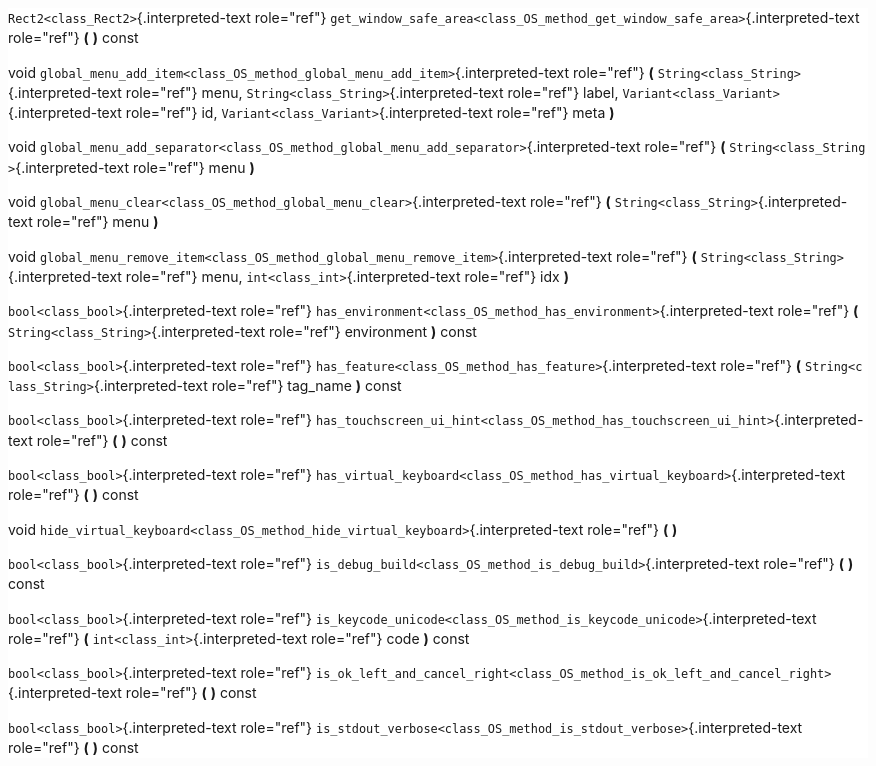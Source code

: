   `Rect2<class_Rect2>`{.interpreted-text role="ref"}               `get_window_safe_area<class_OS_method_get_window_safe_area>`{.interpreted-text role="ref"} **(** **)**
                                                                   const

  void                                                             `global_menu_add_item<class_OS_method_global_menu_add_item>`{.interpreted-text role="ref"} **(**
                                                                   `String<class_String>`{.interpreted-text role="ref"} menu, `String<class_String>`{.interpreted-text
                                                                   role="ref"} label, `Variant<class_Variant>`{.interpreted-text role="ref"} id,
                                                                   `Variant<class_Variant>`{.interpreted-text role="ref"} meta **)**

  void                                                             `global_menu_add_separator<class_OS_method_global_menu_add_separator>`{.interpreted-text role="ref"} **(**
                                                                   `String<class_String>`{.interpreted-text role="ref"} menu **)**

  void                                                             `global_menu_clear<class_OS_method_global_menu_clear>`{.interpreted-text role="ref"} **(**
                                                                   `String<class_String>`{.interpreted-text role="ref"} menu **)**

  void                                                             `global_menu_remove_item<class_OS_method_global_menu_remove_item>`{.interpreted-text role="ref"} **(**
                                                                   `String<class_String>`{.interpreted-text role="ref"} menu, `int<class_int>`{.interpreted-text role="ref"}
                                                                   idx **)**

  `bool<class_bool>`{.interpreted-text role="ref"}                 `has_environment<class_OS_method_has_environment>`{.interpreted-text role="ref"} **(**
                                                                   `String<class_String>`{.interpreted-text role="ref"} environment **)** const

  `bool<class_bool>`{.interpreted-text role="ref"}                 `has_feature<class_OS_method_has_feature>`{.interpreted-text role="ref"} **(**
                                                                   `String<class_String>`{.interpreted-text role="ref"} tag\_name **)** const

  `bool<class_bool>`{.interpreted-text role="ref"}                 `has_touchscreen_ui_hint<class_OS_method_has_touchscreen_ui_hint>`{.interpreted-text role="ref"} **(**
                                                                   **)** const

  `bool<class_bool>`{.interpreted-text role="ref"}                 `has_virtual_keyboard<class_OS_method_has_virtual_keyboard>`{.interpreted-text role="ref"} **(** **)**
                                                                   const

  void                                                             `hide_virtual_keyboard<class_OS_method_hide_virtual_keyboard>`{.interpreted-text role="ref"} **(** **)**

  `bool<class_bool>`{.interpreted-text role="ref"}                 `is_debug_build<class_OS_method_is_debug_build>`{.interpreted-text role="ref"} **(** **)** const

  `bool<class_bool>`{.interpreted-text role="ref"}                 `is_keycode_unicode<class_OS_method_is_keycode_unicode>`{.interpreted-text role="ref"} **(**
                                                                   `int<class_int>`{.interpreted-text role="ref"} code **)** const

  `bool<class_bool>`{.interpreted-text role="ref"}                 `is_ok_left_and_cancel_right<class_OS_method_is_ok_left_and_cancel_right>`{.interpreted-text role="ref"}
                                                                   **(** **)** const

  `bool<class_bool>`{.interpreted-text role="ref"}                 `is_stdout_verbose<class_OS_method_is_stdout_verbose>`{.interpreted-text role="ref"} **(** **)** const
